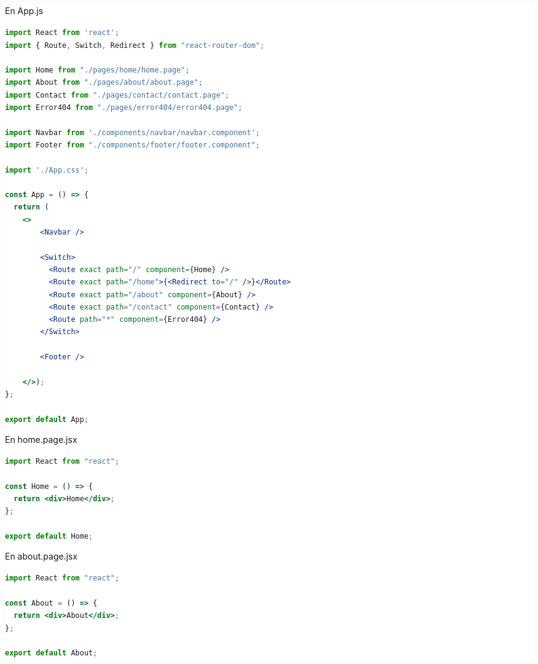 En App.js

```jsx
import React from 'react';
import { Route, Switch, Redirect } from "react-router-dom";

import Home from "./pages/home/home.page";
import About from "./pages/about/about.page";
import Contact from "./pages/contact/contact.page";
import Error404 from "./pages/error404/error404.page";

import Navbar from './components/navbar/navbar.component';
import Footer from "./components/footer/footer.component";

import './App.css';

const App = () => {
  return (
    <>
        <Navbar />

        <Switch>
          <Route exact path="/" component={Home} />
          <Route exact path="/home">{<Redirect to="/" />}</Route>
          <Route exact path="/about" component={About} />
          <Route exact path="/contact" component={Contact} />
          <Route path="*" component={Error404} />
        </Switch>

        <Footer />
      
    </>);
};

export default App;
```

En home.page.jsx

```jsx
import React from "react";

const Home = () => {
  return <div>Home</div>;
};

export default Home;
```

En about.page.jsx

```jsx
import React from "react";

const About = () => {
  return <div>About</div>;
};

export default About;
```
